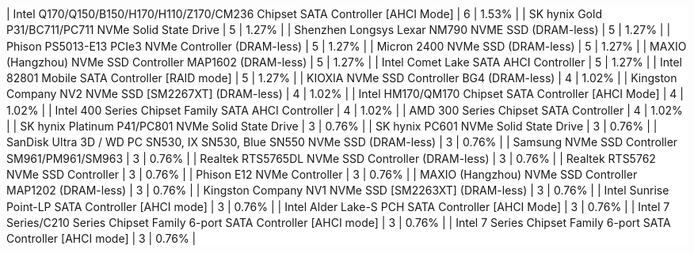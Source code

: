 | Intel Q170/Q150/B150/H170/H110/Z170/CM236 Chipset SATA Controller [AHCI Mode]  | 6         | 1.53%   |
| SK hynix Gold P31/BC711/PC711 NVMe Solid State Drive                           | 5         | 1.27%   |
| Shenzhen Longsys Lexar NM790 NVME SSD (DRAM-less)                              | 5         | 1.27%   |
| Phison PS5013-E13 PCIe3 NVMe Controller (DRAM-less)                            | 5         | 1.27%   |
| Micron 2400 NVMe SSD (DRAM-less)                                               | 5         | 1.27%   |
| MAXIO (Hangzhou) NVMe SSD Controller MAP1602 (DRAM-less)                       | 5         | 1.27%   |
| Intel Comet Lake SATA AHCI Controller                                          | 5         | 1.27%   |
| Intel 82801 Mobile SATA Controller [RAID mode]                                 | 5         | 1.27%   |
| KIOXIA NVMe SSD Controller BG4 (DRAM-less)                                     | 4         | 1.02%   |
| Kingston Company NV2 NVMe SSD [SM2267XT] (DRAM-less)                           | 4         | 1.02%   |
| Intel HM170/QM170 Chipset SATA Controller [AHCI Mode]                          | 4         | 1.02%   |
| Intel 400 Series Chipset Family SATA AHCI Controller                           | 4         | 1.02%   |
| AMD 300 Series Chipset SATA Controller                                         | 4         | 1.02%   |
| SK hynix Platinum P41/PC801 NVMe Solid State Drive                             | 3         | 0.76%   |
| SK hynix PC601 NVMe Solid State Drive                                          | 3         | 0.76%   |
| SanDisk Ultra 3D / WD PC SN530, IX SN530, Blue SN550 NVMe SSD (DRAM-less)      | 3         | 0.76%   |
| Samsung NVMe SSD Controller SM961/PM961/SM963                                  | 3         | 0.76%   |
| Realtek RTS5765DL NVMe SSD Controller (DRAM-less)                              | 3         | 0.76%   |
| Realtek RTS5762 NVMe SSD Controller                                            | 3         | 0.76%   |
| Phison E12 NVMe Controller                                                     | 3         | 0.76%   |
| MAXIO (Hangzhou) NVMe SSD Controller MAP1202 (DRAM-less)                       | 3         | 0.76%   |
| Kingston Company NV1 NVMe SSD [SM2263XT] (DRAM-less)                           | 3         | 0.76%   |
| Intel Sunrise Point-LP SATA Controller [AHCI mode]                             | 3         | 0.76%   |
| Intel Alder Lake-S PCH SATA Controller [AHCI Mode]                             | 3         | 0.76%   |
| Intel 7 Series/C210 Series Chipset Family 6-port SATA Controller [AHCI mode]   | 3         | 0.76%   |
| Intel 7 Series Chipset Family 6-port SATA Controller [AHCI mode]               | 3         | 0.76%   |
